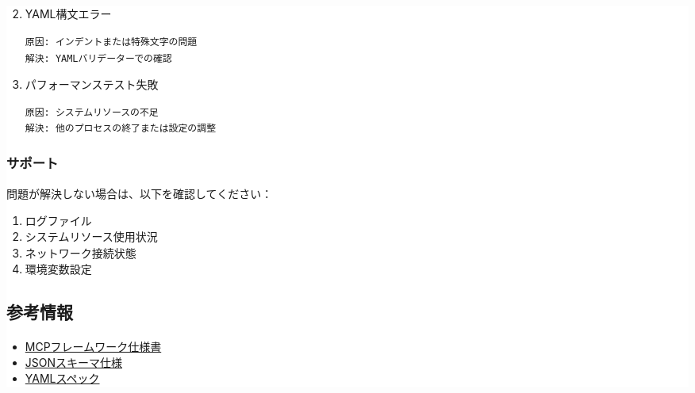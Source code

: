 2. YAML構文エラー
   ```
   原因: インデントまたは特殊文字の問題
   解決: YAMLバリデーターでの確認
   ```

3. パフォーマンステスト失敗
   ```
   原因: システムリソースの不足
   解決: 他のプロセスの終了または設定の調整
   ```

### サポート

問題が解決しない場合は、以下を確認してください：
1. ログファイル
2. システムリソース使用状況
3. ネットワーク接続状態
4. 環境変数設定

## 参考情報

- [MCPフレームワーク仕様書](https://modelcontextprotocol.io/introduction)
- [JSONスキーマ仕様](https://json-schema.org/)
- [YAMLスペック](https://yaml.org/spec/)